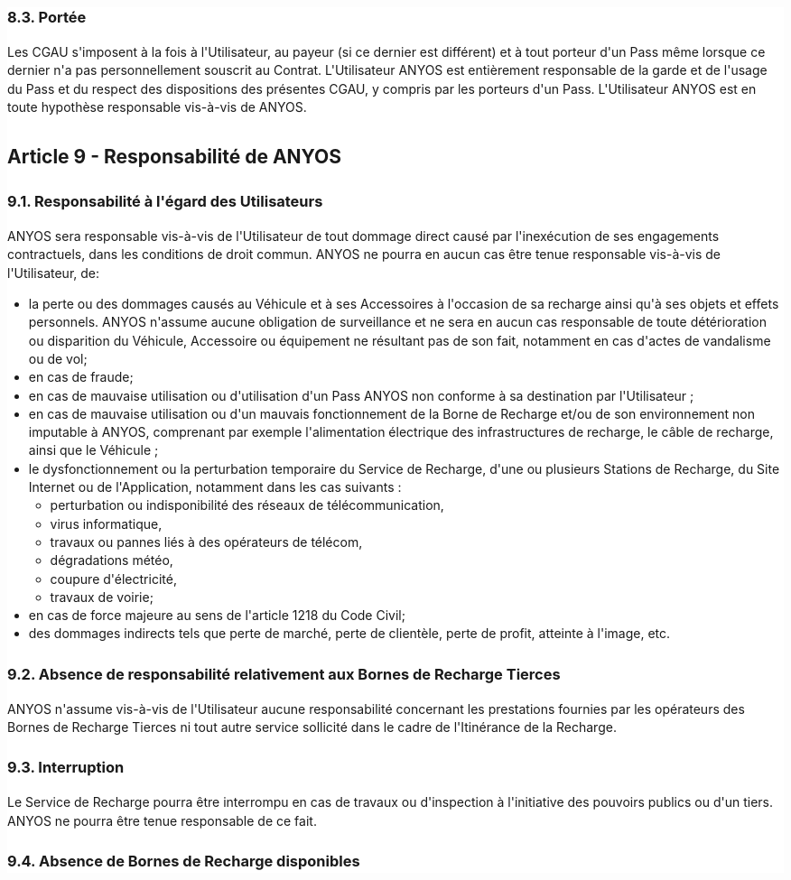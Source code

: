 ### 8.3. Portée

Les CGAU s'imposent à la fois à l'Utilisateur, au payeur (si ce dernier est différent) et à tout porteur d'un Pass même lorsque ce dernier n'a pas personnellement souscrit au Contrat. L'Utilisateur ANYOS est entièrement responsable de la garde et de l'usage du Pass et du respect des dispositions des présentes CGAU, y compris par les porteurs d'un Pass. L'Utilisateur ANYOS est en toute hypothèse responsable vis-à-vis de ANYOS.

## Article 9 - Responsabilité de ANYOS

### 9.1. Responsabilité à l'égard des Utilisateurs

ANYOS sera responsable vis-à-vis de l'Utilisateur de tout dommage direct causé par l'inexécution de ses engagements contractuels, dans les conditions de droit commun. ANYOS ne pourra en aucun cas être tenue responsable vis-à-vis de l'Utilisateur, de:

* la perte ou des dommages causés au Véhicule et à ses Accessoires à l'occasion de sa recharge ainsi qu'à ses objets et effets personnels. ANYOS n'assume aucune obligation de surveillance et ne sera en aucun cas responsable de toute détérioration ou disparition du Véhicule, Accessoire ou équipement ne résultant pas de son fait, notamment en cas d'actes de vandalisme ou de vol;
* en cas de fraude;
* en cas de mauvaise utilisation ou d'utilisation d'un Pass ANYOS non conforme à sa destination par l'Utilisateur ;
* en cas de mauvaise utilisation ou d'un mauvais fonctionnement de la Borne de Recharge et/ou de son environnement non imputable à ANYOS, comprenant par exemple l'alimentation électrique des infrastructures de recharge, le câble de recharge, ainsi que le Véhicule ;
* le dysfonctionnement ou la perturbation temporaire du Service de Recharge, d'une ou plusieurs Stations de Recharge, du Site Internet ou de l'Application, notamment dans les cas suivants :
    * perturbation ou indisponibilité des réseaux de télécommunication,
    * virus informatique,
    * travaux ou pannes liés à des opérateurs de télécom,
    * dégradations météo,
    * coupure d'électricité,
    * travaux de voirie;
* en cas de force majeure au sens de l'article 1218 du Code Civil;
* des dommages indirects tels que perte de marché, perte de clientèle, perte de profit, atteinte à l'image, etc.

### 9.2. Absence de responsabilité relativement aux Bornes de Recharge Tierces

ANYOS n'assume vis-à-vis de l'Utilisateur aucune responsabilité concernant les prestations fournies par les opérateurs des Bornes de Recharge Tierces ni tout autre service sollicité dans le cadre de l'Itinérance de la Recharge.
### 9.3. Interruption

Le Service de Recharge pourra être interrompu en cas de travaux ou d'inspection à l'initiative des pouvoirs publics ou d'un tiers. ANYOS ne pourra être tenue responsable de ce fait.

### 9.4. Absence de Bornes de Recharge disponibles

